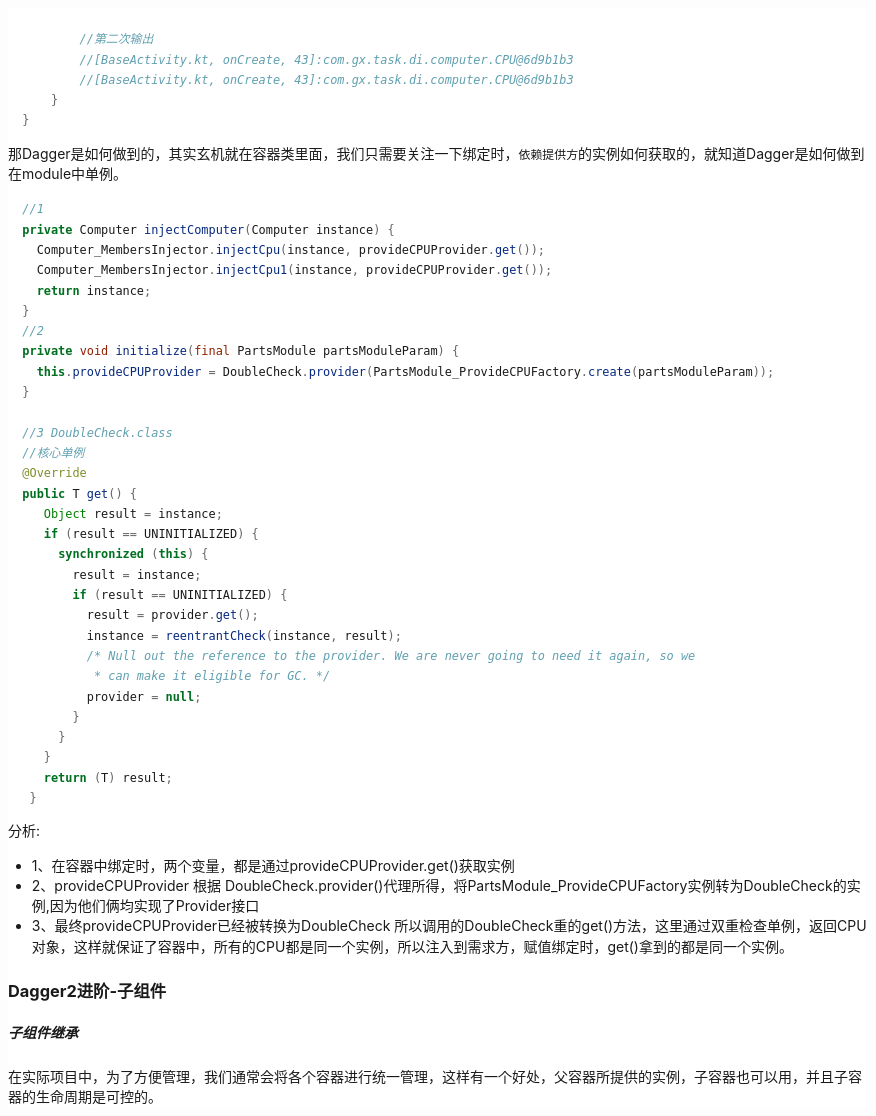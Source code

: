 ```java

          //第二次输出
          //[BaseActivity.kt, onCreate, 43]:com.gx.task.di.computer.CPU@6d9b1b3
          //[BaseActivity.kt, onCreate, 43]:com.gx.task.di.computer.CPU@6d9b1b3
      }
  }
```
那Dagger是如何做到的，其实玄机就在容器类里面，我们只需要关注一下绑定时，`依赖提供方`的实例如何获取的，就知道Dagger是如何做到在module中单例。

```java
  //1
  private Computer injectComputer(Computer instance) {
    Computer_MembersInjector.injectCpu(instance, provideCPUProvider.get());
    Computer_MembersInjector.injectCpu1(instance, provideCPUProvider.get());
    return instance;
  }
  //2
  private void initialize(final PartsModule partsModuleParam) {
    this.provideCPUProvider = DoubleCheck.provider(PartsModule_ProvideCPUFactory.create(partsModuleParam));
  }

  //3 DoubleCheck.class
  //核心单例
  @Override
  public T get() {
     Object result = instance;
     if (result == UNINITIALIZED) {
       synchronized (this) {
         result = instance;
         if (result == UNINITIALIZED) {
           result = provider.get();
           instance = reentrantCheck(instance, result);
           /* Null out the reference to the provider. We are never going to need it again, so we
            * can make it eligible for GC. */
           provider = null;
         }
       }
     }
     return (T) result;
   }
```
分析:
  - 1、在容器中绑定时，两个变量，都是通过provideCPUProvider.get()获取实例
  - 2、provideCPUProvider  根据 DoubleCheck.provider()代理所得，将PartsModule_ProvideCPUFactory实例转为DoubleCheck的实例,因为他们俩均实现了Provider接口
  - 3、最终provideCPUProvider已经被转换为DoubleCheck 所以调用的DoubleCheck重的get()方法，这里通过双重检查单例，返回CPU对象，这样就保证了容器中，所有的CPU都是同一个实例，所以注入到需求方，赋值绑定时，get()拿到的都是同一个实例。

### Dagger2进阶-子组件
##### 子组件继承
在实际项目中，为了方便管理，我们通常会将各个容器进行统一管理，这样有一个好处，父容器所提供的实例，子容器也可以用，并且子容器的生命周期是可控的。
